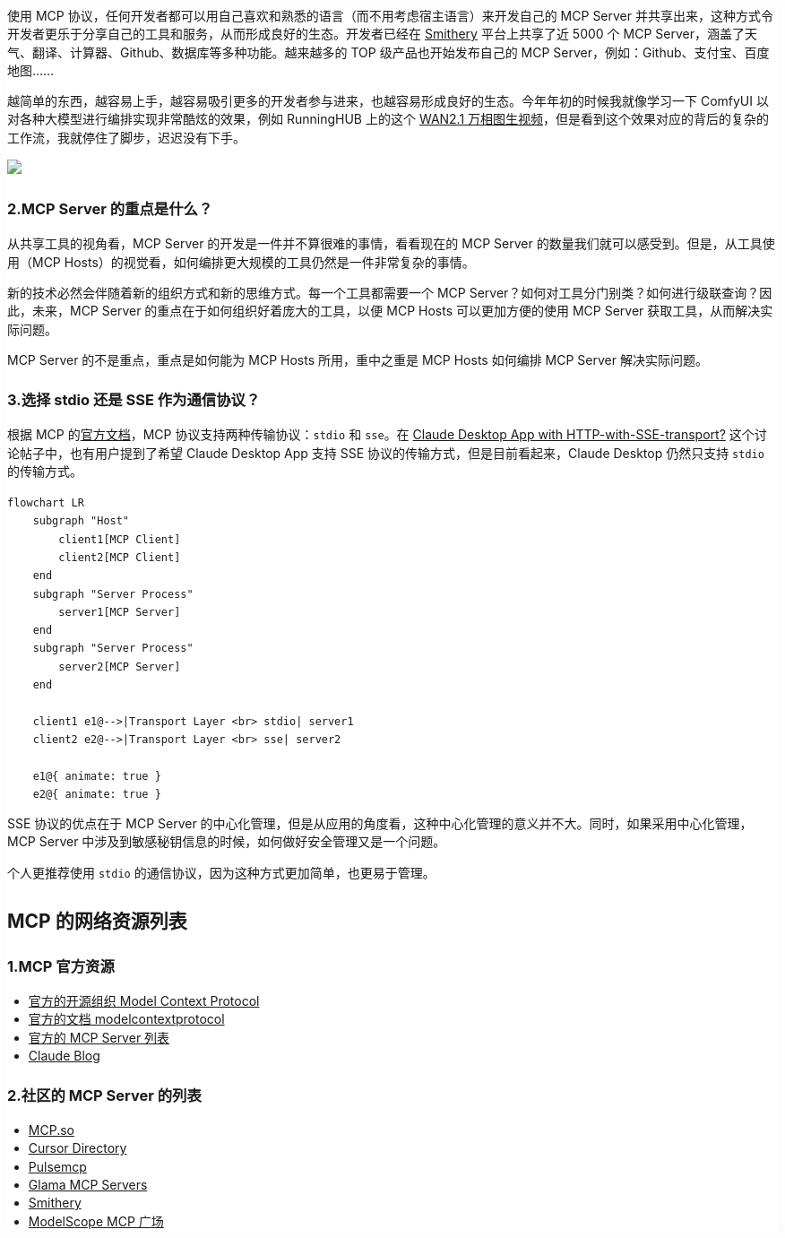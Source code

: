使用 MCP 协议，任何开发者都可以用自己喜欢和熟悉的语言（而不用考虑宿主语言）来开发自己的 MCP Server 并共享出来，这种方式令开发者更乐于分享自己的工具和服务，从而形成良好的生态。开发者已经在 [Smithery](https://smithery.ai/) 平台上共享了近 5000 个 MCP Server，涵盖了天气、翻译、计算器、Github、数据库等多种功能。越来越多的 TOP 级产品也开始发布自己的 MCP Server，例如：Github、支付宝、百度地图……

越简单的东西，越容易上手，越容易吸引更多的开发者参与进来，也越容易形成良好的生态。今年年初的时候我就像学习一下 ComfyUI 以对各种大模型进行编排实现非常酷炫的效果，例如 RunningHUB 上的这个 [WAN2.1 万相图生视频](https://www.runninghub.ai/post/1894610227340181506)，但是看到这个效果对应的背后的复杂的工作流，我就停住了脚步，迟迟没有下手。

![](runninghub.png)


### 2.MCP Server 的重点是什么？
从共享工具的视角看，MCP Server 的开发是一件并不算很难的事情，看看现在的 MCP Server 的数量我们就可以感受到。但是，从工具使用（MCP Hosts）的视觉看，如何编排更大规模的工具仍然是一件非常复杂的事情。

新的技术必然会伴随着新的组织方式和新的思维方式。每一个工具都需要一个 MCP Server？如何对工具分门别类？如何进行级联查询？因此，未来，MCP Server 的重点在于如何组织好着庞大的工具，以便 MCP Hosts 可以更加方便的使用 MCP Server 获取工具，从而解决实际问题。

MCP Server 的不是重点，重点是如何能为 MCP Hosts 所用，重中之重是 MCP Hosts 如何编排 MCP Server 解决实际问题。

### 3.选择 stdio 还是 SSE 作为通信协议？
根据 MCP 的[官方文档](https://modelcontextprotocol.io/docs/concepts/architecture)，MCP 协议支持两种传输协议：`stdio` 和 `sse`。在 [Claude Desktop App with HTTP-with-SSE-transport?](https://github.com/orgs/modelcontextprotocol/discussions/16) 这个讨论帖子中，也有用户提到了希望 Claude Desktop App 支持 SSE 协议的传输方式，但是目前看起来，Claude Desktop 仍然只支持 `stdio` 的传输方式。

```mermaid
flowchart LR
    subgraph "Host"
        client1[MCP Client]
        client2[MCP Client]
    end
    subgraph "Server Process"
        server1[MCP Server]
    end
    subgraph "Server Process"
        server2[MCP Server]
    end

    client1 e1@-->|Transport Layer <br> stdio| server1
    client2 e2@-->|Transport Layer <br> sse| server2

    e1@{ animate: true }
    e2@{ animate: true }
```

SSE 协议的优点在于 MCP Server 的中心化管理，但是从应用的角度看，这种中心化管理的意义并不大。同时，如果采用中心化管理，MCP Server 中涉及到敏感秘钥信息的时候，如何做好安全管理又是一个问题。

个人更推荐使用 `stdio` 的通信协议，因为这种方式更加简单，也更易于管理。

## MCP 的网络资源列表
### 1.MCP 官方资源
* [官方的开源组织 Model Context Protocol](https://github.com/modelcontextprotocol)
* [官方的文档 modelcontextprotocol](https://modelcontextprotocol.io/introduction)
* [官方的 MCP Server 列表](https://github.com/modelcontextprotocol/servers)
* [Claude Blog](https://www.anthropic.com/news/model-context-protocol)

### 2.社区的 MCP Server 的列表
* [MCP.so](https://mcp.so/)
* [Cursor Directory](https://cursor.directory/)
* [Pulsemcp](https://www.pulsemcp.com/)
* [Glama MCP Servers](https://glama.ai/mcp/servers)
* [Smithery](https://smithery.ai/)
* [ModelScope MCP 广场](https://modelscope.cn/mcp)
